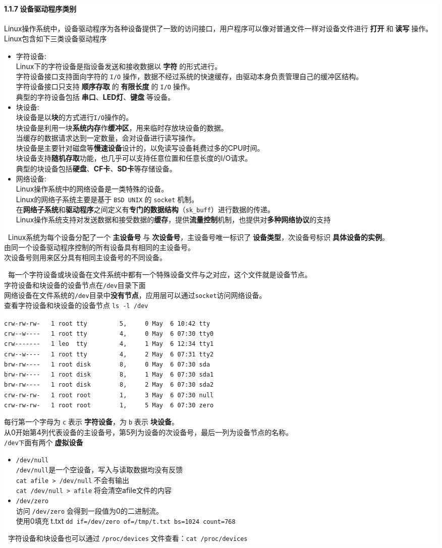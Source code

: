 #### 1.1.7 设备驱动程序类别

Linux操作系统中，设备驱动程序为各种设备提供了一致的访问接口，用户程序可以像对普通文件一样对设备文件进行 **打开** 和 **读写** 操作。\
Linux包含如下三类设备驱动程序
- 字符设备: \
Linux下的字符设备是指设备发送和接收数据以 **字符** 的形式进行。\
字符设备接口支持面向字符的 `I/O` 操作，数据不经过系统的快速缓存，由驱动本身负责管理自己的缓冲区结构。\
字符设备接口只支持 **顺序存取** 的 **有限长度** 的 `I/O` 操作。\
典型的字符设备包括 **串口**、**LED灯**、**键盘** 等设备。
- 块设备: \
块设备是以**块**的方式进行`I/O`操作的。\
块设备是利用一块**系统内存**作**缓冲区**，用来临时存放块设备的数据。\
当缓存的数据请求达到一定数量，会对设备进行读写操作。\
块设备是主要针对磁盘等**慢速设备**设计的，以免读写设备耗费过多的CPU时间。\
块设备支持**随机存取**功能，也几乎可以支持任意位置和任意长度的I/O请求。\
典型的块设备包括**硬盘**、**CF卡**、**SD卡**等存储设备。
- 网络设备: \
Linux操作系统中的网络设备是一类特殊的设备。\
Linux的网络子系统主要是基于 `BSD UNIX` 的 `socket` 机制。\
在**网络子系统**和**驱动程序**之间定义有**专门的数据结构**（`sk_buff`）进行数据的传递。\
Linux操作系统支持对发送数据和接受数据的**缓存**，提供**流量控制**机制，也提供对**多种网络协议**的支持

&nbsp;&nbsp;Linux系统为每个设备分配了一个 **主设备号** 与 **次设备号**，主设备号唯一标识了 **设备类型**，次设备号标识 **具体设备的实例**。\
由同一个设备驱动程序控制的所有设备具有相同的主设备号。\
次设备号则用来区分具有相同主设备号的不同设备。

&nbsp;&nbsp;每一个字符设备或块设备在文件系统中都有一个特殊设备文件与之对应，这个文件就是设备节点。\
字符设备和块设备的设备节点在`/dev`目录下面 \
网络设备在文件系统的`/dev`目录中**没有节点**，应用层可以通过`socket`访问网络设备。\
查看字符设备和块设备的设备节点 `ls -l /dev`
```text
crw-rw-rw-   1 root tty         5,     0 May  6 10:42 tty
crw--w----   1 root tty         4,     0 May  6 07:30 tty0
crw-------   1 leo  tty         4,     1 May  6 12:34 tty1
crw--w----   1 root tty         4,     2 May  6 07:31 tty2
brw-rw----   1 root disk        8,     0 May  6 07:30 sda
brw-rw----   1 root disk        8,     1 May  6 07:30 sda1
brw-rw----   1 root disk        8,     2 May  6 07:30 sda2
crw-rw-rw-   1 root root        1,     3 May  6 07:30 null
crw-rw-rw-   1 root root        1,     5 May  6 07:30 zero
```
每行第一个字母为 `c` 表示 **字符设备**，为 `b` 表示 **块设备**。 \
从0开始第4列代表设备的主设备号，第5列为设备的次设备号，最后一列为设备节点的名称。 \
`/dev下`面有两个 **虚拟设备**
- `/dev/null` \
`/dev/null`是一个空设备，写入与读取数据均没有反馈 \
`cat afile > /dev/null` 不会有输出 \
`cat /dev/null > afile` 将会清空afile文件的内容
- `/dev/zero` \
访问 `/dev/zero` 会得到一段值为0的二进制流。\
使用0填充 t.txt `dd if=/dev/zero of=/tmp/t.txt bs=1024 count=768`

&nbsp;&nbsp;字符设备和块设备也可以通过 `/proc/devices` 文件查看：`cat /proc/devices`
